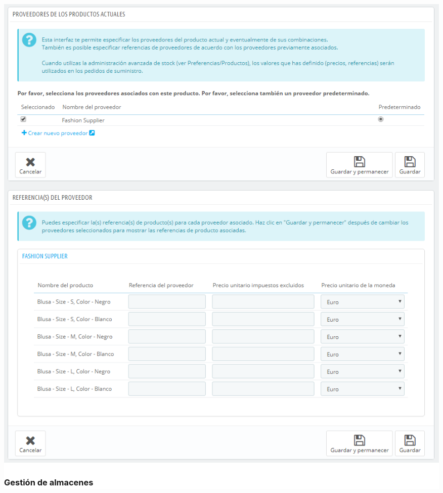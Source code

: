 ![](../../../.gitbook/assets/54887445.png)

### Gestión de almacenes <a href="#presentaciondelainterfazback-officeparagestionarelstock-gestiondealmacenes" id="presentaciondelainterfazback-officeparagestionarelstock-gestiondealmacenes"></a>
